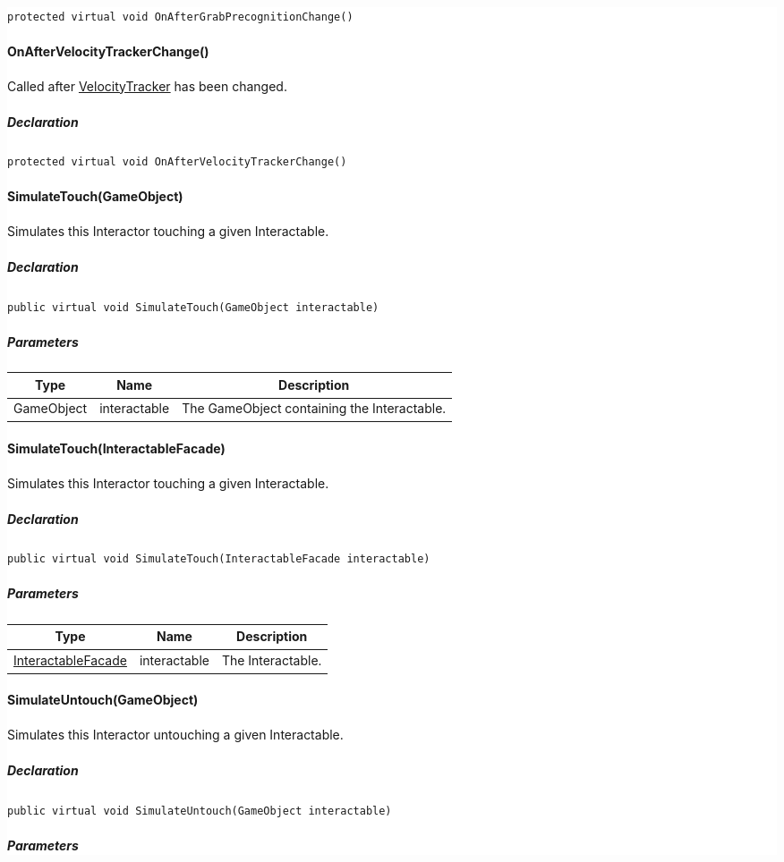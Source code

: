 ```
protected virtual void OnAfterGrabPrecognitionChange()
```

#### OnAfterVelocityTrackerChange()

Called after [VelocityTracker] has been changed.

##### Declaration

```
protected virtual void OnAfterVelocityTrackerChange()
```

#### SimulateTouch(GameObject)

Simulates this Interactor touching a given Interactable.

##### Declaration

```
public virtual void SimulateTouch(GameObject interactable)
```

##### Parameters

| Type | Name | Description |
| --- | --- | --- |
| GameObject | interactable | The GameObject containing the Interactable. |

#### SimulateTouch(InteractableFacade)

Simulates this Interactor touching a given Interactable.

##### Declaration

```
public virtual void SimulateTouch(InteractableFacade interactable)
```

##### Parameters

| Type | Name | Description |
| --- | --- | --- |
| [InteractableFacade] | interactable | The Interactable. |

#### SimulateUntouch(GameObject)

Simulates this Interactor untouching a given Interactable.

##### Declaration

```
public virtual void SimulateUntouch(GameObject interactable)
```

##### Parameters


[Tilia.Interactions.Interactables.Interactors]: README.md
[InteractorFacade.UnityEvent]: InteractorFacade.UnityEvent.md
[GrabInteractorConfigurator]: GrabInteractorConfigurator.md
[GrabAction]: InteractorFacade.md#GrabAction
[TouchInteractorConfigurator]: TouchInteractorConfigurator.md
[VelocityTracker]: InteractorFacade.md#VelocityTracker
[GrabAction]: InteractorFacade.md#GrabAction
[GrabAttachPoint]: InteractorFacade.md#GrabAttachPoint
[InteractableFacade]: ../Interactables/InteractableFacade.md
[VelocityTracker]: InteractorFacade.md#VelocityTracker
[InteractorFacade]: InteractorFacade.md
[GrabAction]: InteractorFacade.md#GrabAction
[GrabPrecognition]: InteractorFacade.md#GrabPrecognition
[VelocityTracker]: InteractorFacade.md#VelocityTracker
[Inheritance]: #Inheritance
[Namespace]: #Namespace
[Syntax]: #Syntax
[Fields]: #Fields
[ClearGrabStateRoutine]: #ClearGrabStateRoutine
[delayInstruction]: #delayInstruction
[Grabbed]: #Grabbed
[Touched]: #Touched
[Ungrabbed]: #Ungrabbed
[Untouched]: #Untouched
[Properties]: #Properties
[ActiveTouchedObject]: #ActiveTouchedObject
[AvatarContainer]: #AvatarContainer
[GrabAction]: #GrabAction
[GrabAttachPoint]: #GrabAttachPoint
[GrabbedObjects]: #GrabbedObjects
[GrabConfiguration]: #GrabConfiguration
[GrabPrecognition]: #GrabPrecognition
[PrecisionAttachPoint]: #PrecisionAttachPoint
[TouchConfiguration]: #TouchConfiguration
[TouchedObjects]: #TouchedObjects
[VelocityTracker]: #VelocityTracker
[Methods]: #Methods
[ClearGrabAction()]: #ClearGrabAction
[ClearGrabAttachPoint()]: #ClearGrabAttachPoint
[ClearGrabState(InteractableFacade)]: #ClearGrabStateInteractableFacade
[ClearGrabStateAtEndOfFrame(InteractableFacade)]: #ClearGrabStateAtEndOfFrameInteractableFacade
[ClearVelocityTracker()]: #ClearVelocityTracker
[CreateCollisionPayload(GameObject)]: #CreateCollisionPayloadGameObject
[Grab(GameObject)]: #GrabGameObject
[Grab(GameObject, Boolean)]: #GrabGameObject-Boolean
[Grab(SurfaceData)]: #GrabSurfaceData
[Grab(SurfaceData, Boolean)]: #GrabSurfaceData-Boolean
[Grab(InteractableFacade)]: #GrabInteractableFacade
[Grab(InteractableFacade, Collision, Collider)]: #GrabInteractableFacade-Collision-Collider
[Grab(InteractableFacade, Collision, Collider, Boolean)]: #GrabInteractableFacade-Collision-Collider-Boolean
[Grab(InteractableFacade, Boolean)]: #GrabInteractableFacade-Boolean
[GrabIgnoreUngrab(GameObject)]: #GrabIgnoreUngrabGameObject
[GrabIgnoreUngrab(SurfaceData)]: #GrabIgnoreUngrabSurfaceData
[GrabIgnoreUngrab(InteractableFacade)]: #GrabIgnoreUngrabInteractableFacade
[GrabIgnoreUngrab(InteractableFacade, Collision, Collider)]: #GrabIgnoreUngrabInteractableFacade-Collision-Collider
[NotifyOfGrab(InteractableFacade)]: #NotifyOfGrabInteractableFacade
[NotifyOfTouch(InteractableFacade)]: #NotifyOfTouchInteractableFacade
[NotifyOfUngrab(InteractableFacade)]: #NotifyOfUngrabInteractableFacade
[NotifyOfUntouch(InteractableFacade)]: #NotifyOfUntouchInteractableFacade
[OnAfterGrabActionChange()]: #OnAfterGrabActionChange
[OnAfterGrabPrecognitionChange()]: #OnAfterGrabPrecognitionChange
[OnAfterVelocityTrackerChange()]: #OnAfterVelocityTrackerChange
[SimulateTouch(GameObject)]: #SimulateTouchGameObject
[SimulateTouch(InteractableFacade)]: #SimulateTouchInteractableFacade
[SimulateUntouch(GameObject)]: #SimulateUntouchGameObject
[SimulateUntouch(InteractableFacade)]: #SimulateUntouchInteractableFacade
[SnapAllGrabbedInteractableOrientations()]: #SnapAllGrabbedInteractableOrientations
[SnapGrabbedInteractableOrientation(Int32)]: #SnapGrabbedInteractableOrientationInt32
[Ungrab()]: #Ungrab